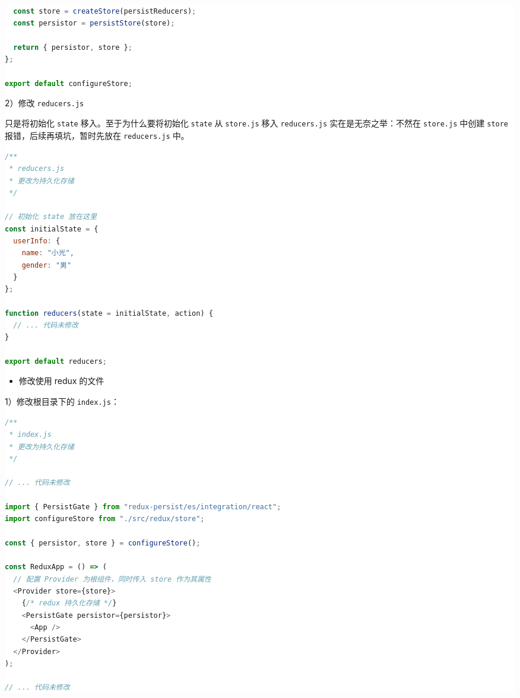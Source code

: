 ```js
  const store = createStore(persistReducers);
  const persistor = persistStore(store);

  return { persistor, store };
};

export default configureStore;
```

2）修改 `reducers.js`

只是将初始化 `state` 移入。至于为什么要将初始化 `state` 从 `store.js` 移入 `reducers.js` 实在是无奈之举：不然在 `store.js` 中创建 `store` 报错，后续再填坑，暂时先放在 `reducers.js` 中。

```js
/**
 * reducers.js
 * 更改为持久化存储
 */

// 初始化 state 放在这里
const initialState = {
  userInfo: {
    name: "小光",
    gender: "男"
  }
};

function reducers(state = initialState, action) {
  // ... 代码未修改
}

export default reducers;
```

* 修改使用 redux 的文件

1）修改根目录下的 `index.js`：

```js
/**
 * index.js
 * 更改为持久化存储
 */

// ... 代码未修改

import { PersistGate } from "redux-persist/es/integration/react";
import configureStore from "./src/redux/store";

const { persistor, store } = configureStore();

const ReduxApp = () => (
  // 配置 Provider 为根组件，同时传入 store 作为其属性
  <Provider store={store}>
    {/* redux 持久化存储 */}
    <PersistGate persistor={persistor}>
      <App />
    </PersistGate>
  </Provider>
);

// ... 代码未修改
```
